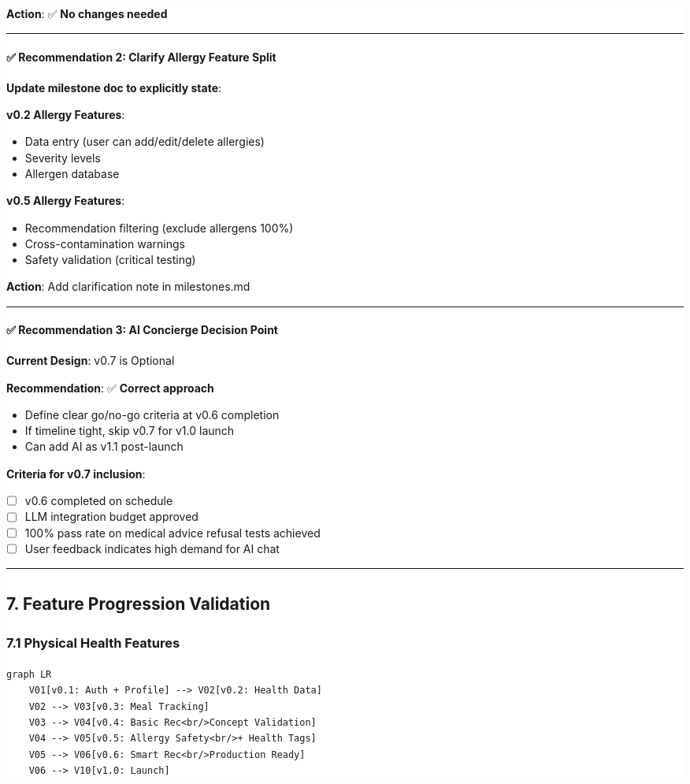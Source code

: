 **Action**: ✅ **No changes needed**

---

#### ✅ Recommendation 2: Clarify Allergy Feature Split

**Update milestone doc to explicitly state**:

**v0.2 Allergy Features**:

- Data entry (user can add/edit/delete allergies)
- Severity levels
- Allergen database

**v0.5 Allergy Features**:

- Recommendation filtering (exclude allergens 100%)
- Cross-contamination warnings
- Safety validation (critical testing)

**Action**: Add clarification note in milestones.md

---

#### ✅ Recommendation 3: AI Concierge Decision Point

**Current Design**: v0.7 is Optional

**Recommendation**: ✅ **Correct approach**

- Define clear go/no-go criteria at v0.6 completion
- If timeline tight, skip v0.7 for v1.0 launch
- Can add AI as v1.1 post-launch

**Criteria for v0.7 inclusion**:

- [ ] v0.6 completed on schedule
- [ ] LLM integration budget approved
- [ ] 100% pass rate on medical advice refusal tests achieved
- [ ] User feedback indicates high demand for AI chat

---

## 7. Feature Progression Validation

### 7.1 Physical Health Features

```mermaid
graph LR
    V01[v0.1: Auth + Profile] --> V02[v0.2: Health Data]
    V02 --> V03[v0.3: Meal Tracking]
    V03 --> V04[v0.4: Basic Rec<br/>Concept Validation]
    V04 --> V05[v0.5: Allergy Safety<br/>+ Health Tags]
    V05 --> V06[v0.6: Smart Rec<br/>Production Ready]
    V06 --> V10[v1.0: Launch]
```
